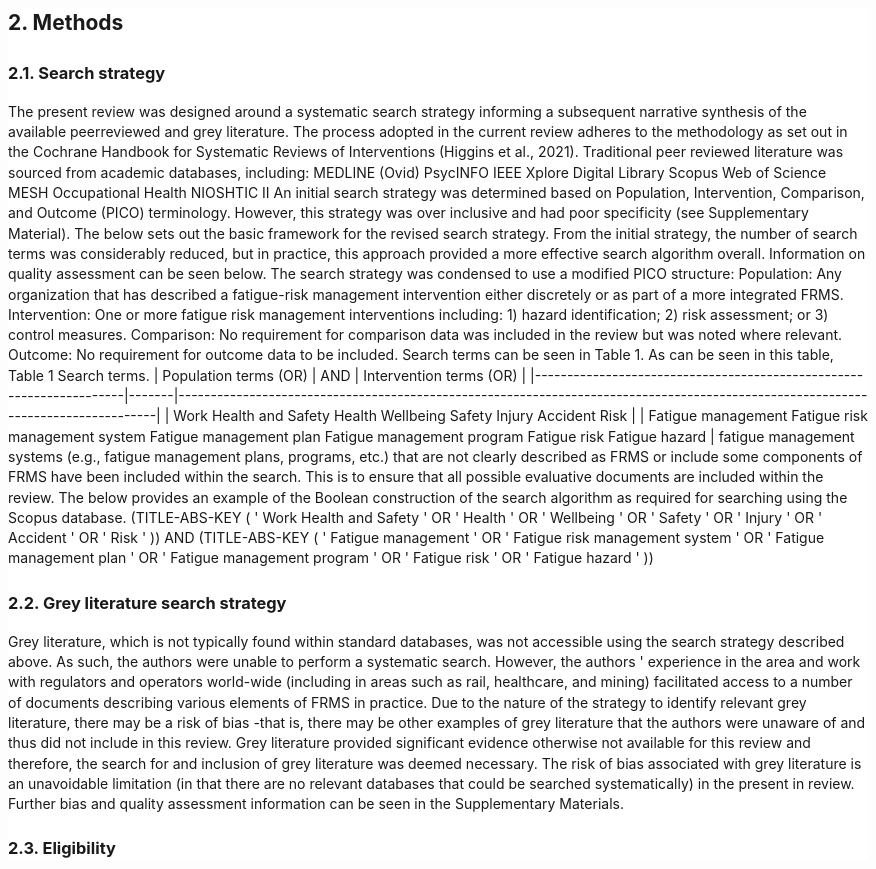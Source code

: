 ## 2. Methods

### 2.1. Search strategy
The present review was designed around a systematic search strategy informing a subsequent narrative synthesis of the available peerreviewed and grey literature. The process adopted in the current review adheres to the methodology as set out in the Cochrane Handbook for Systematic Reviews of Interventions (Higgins et al., 2021). Traditional peer reviewed literature was sourced from academic databases, including: MEDLINE (Ovid) PsycINFO IEEE Xplore Digital Library Scopus Web of Science MESH Occupational Health NIOSHTIC II An initial search strategy was determined based on Population, Intervention, Comparison, and Outcome (PICO) terminology. However, this strategy was over inclusive and had poor specificity (see Supplementary Material). The below sets out the basic framework for the revised search strategy. From the initial strategy, the number of search terms was considerably reduced, but in practice, this approach provided a more effective search algorithm overall. Information on quality assessment can be seen below. The search strategy was condensed to use a modified PICO structure: Population: Any organization that has described a fatigue-risk management intervention either discretely or as part of a more integrated FRMS. Intervention: One or more fatigue risk management interventions including: 1) hazard identification; 2) risk assessment; or 3) control measures. Comparison: No requirement for comparison data was included in the review but was noted where relevant. Outcome: No requirement for outcome data to be included. Search terms can be seen in Table 1. As can be seen in this table, Table 1 Search terms. | Population terms (OR) | AND | Intervention terms (OR) | |---------------------------------------------------------------------|-------|----------------------------------------------------------------------------------------------------------------------------------| | Work Health and Safety Health Wellbeing Safety Injury Accident Risk | | Fatigue management Fatigue risk management system Fatigue management plan Fatigue management program Fatigue risk Fatigue hazard | fatigue management systems (e.g., fatigue management plans, programs, etc.) that are not clearly described as FRMS or include some components of FRMS have been included within the search. This is to ensure that all possible evaluative documents are included within the review. The below provides an example of the Boolean construction of the search algorithm as required for searching using the Scopus database. (TITLE-ABS-KEY ( ' Work Health and Safety ' OR ' Health ' OR ' Wellbeing ' OR ' Safety ' OR ' Injury ' OR ' Accident ' OR ' Risk ' )) AND (TITLE-ABS-KEY ( ' Fatigue management ' OR ' Fatigue risk management system ' OR ' Fatigue management plan ' OR ' Fatigue management program ' OR ' Fatigue risk ' OR ' Fatigue hazard ' ))

### 2.2. Grey literature search strategy
Grey literature, which is not typically found within standard databases, was not accessible using the search strategy described above. As such, the authors were unable to perform a systematic search. However, the authors ' experience in the area and work with regulators and operators world-wide (including in areas such as rail, healthcare, and mining) facilitated access to a number of documents describing various elements of FRMS in practice. Due to the nature of the strategy to identify relevant grey literature, there may be a risk of bias -that is, there may be other examples of grey literature that the authors were unaware of and thus did not include in this review. Grey literature provided significant evidence otherwise not available for this review and therefore, the search for and inclusion of grey literature was deemed necessary. The risk of bias associated with grey literature is an unavoidable limitation (in that there are no relevant databases that could be searched systematically) in the present in review. Further bias and quality assessment information can be seen in the Supplementary Materials.

### 2.3. Eligibility